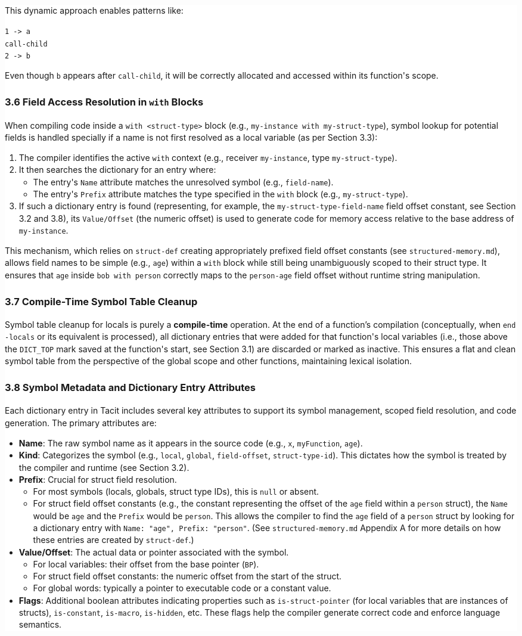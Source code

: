 This dynamic approach enables patterns like:
```tacit
1 -> a
call-child
2 -> b
```
Even though `b` appears after `call-child`, it will be correctly allocated and accessed within its function's scope.

### 3.6 Field Access Resolution in `with` Blocks

When compiling code inside a `with <struct-type>` block (e.g., `my-instance with my-struct-type`), symbol lookup for potential fields is handled specially if a name is not first resolved as a local variable (as per Section 3.3):

1.  The compiler identifies the active `with` context (e.g., receiver `my-instance`, type `my-struct-type`).
2.  It then searches the dictionary for an entry where:
    *   The entry's `Name` attribute matches the unresolved symbol (e.g., `field-name`).
    *   The entry's `Prefix` attribute matches the type specified in the `with` block (e.g., `my-struct-type`).
3.  If such a dictionary entry is found (representing, for example, the `my-struct-type-field-name` field offset constant, see Section 3.2 and 3.8), its `Value/Offset` (the numeric offset) is used to generate code for memory access relative to the base address of `my-instance`.

This mechanism, which relies on `struct-def` creating appropriately prefixed field offset constants (see `structured-memory.md`), allows field names to be simple (e.g., `age`) within a `with` block while still being unambiguously scoped to their struct type. It ensures that `age` inside `bob with person` correctly maps to the `person-age` field offset without runtime string manipulation.

### 3.7 Compile-Time Symbol Table Cleanup

Symbol table cleanup for locals is purely a **compile-time** operation. At the end of a function’s compilation (conceptually, when `end-locals` or its equivalent is processed), all dictionary entries that were added for that function's local variables (i.e., those above the `DICT_TOP` mark saved at the function's start, see Section 3.1) are discarded or marked as inactive. This ensures a flat and clean symbol table from the perspective of the global scope and other functions, maintaining lexical isolation.

### 3.8 Symbol Metadata and Dictionary Entry Attributes

Each dictionary entry in Tacit includes several key attributes to support its symbol management, scoped field resolution, and code generation. The primary attributes are:

-   **Name**: The raw symbol name as it appears in the source code (e.g., `x`, `myFunction`, `age`).
-   **Kind**: Categorizes the symbol (e.g., `local`, `global`, `field-offset`, `struct-type-id`). This dictates how the symbol is treated by the compiler and runtime (see Section 3.2).
-   **Prefix**: Crucial for struct field resolution.
    -   For most symbols (locals, globals, struct type IDs), this is `null` or absent.
    -   For struct field offset constants (e.g., the constant representing the offset of the `age` field within a `person` struct), the `Name` would be `age` and the `Prefix` would be `person`. This allows the compiler to find the `age` field of a `person` struct by looking for a dictionary entry with `Name: "age", Prefix: "person"`. (See `structured-memory.md` Appendix A for more details on how these entries are created by `struct-def`.)
-   **Value/Offset**: The actual data or pointer associated with the symbol.
    -   For local variables: their offset from the base pointer (`BP`).
    -   For struct field offset constants: the numeric offset from the start of the struct.
    -   For global words: typically a pointer to executable code or a constant value.
-   **Flags**: Additional boolean attributes indicating properties such as `is-struct-pointer` (for local variables that are instances of structs), `is-constant`, `is-macro`, `is-hidden`, etc. These flags help the compiler generate correct code and enforce language semantics.
